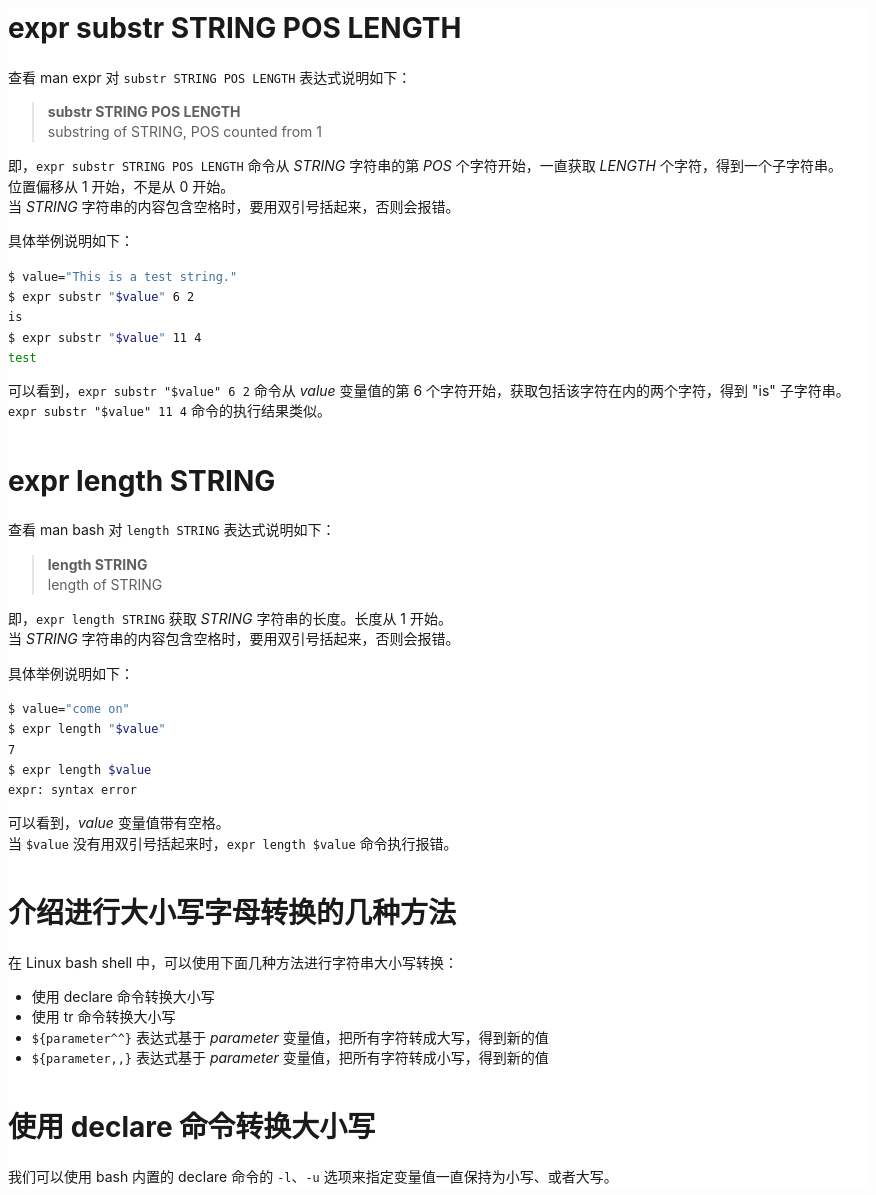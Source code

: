 # expr substr STRING POS LENGTH
查看 man expr 对 `substr STRING POS LENGTH` 表达式说明如下：
> **substr STRING POS LENGTH**  
substring of STRING, POS counted from 1

即，`expr substr STRING POS LENGTH` 命令从 *STRING* 字符串的第 *POS* 个字符开始，一直获取 *LENGTH* 个字符，得到一个子字符串。  
位置偏移从 1 开始，不是从 0 开始。  
当 *STRING* 字符串的内容包含空格时，要用双引号括起来，否则会报错。

具体举例说明如下：
```bash
$ value="This is a test string."
$ expr substr "$value" 6 2
is
$ expr substr "$value" 11 4
test
```
可以看到，`expr substr "$value" 6 2` 命令从 *value* 变量值的第 6 个字符开始，获取包括该字符在内的两个字符，得到 "is" 子字符串。  
`expr substr "$value" 11 4` 命令的执行结果类似。

# expr length STRING
查看 man bash 对 `length STRING` 表达式说明如下：
> **length STRING**  
length of STRING

即，`expr length STRING` 获取 *STRING* 字符串的长度。长度从 1 开始。  
当 *STRING* 字符串的内容包含空格时，要用双引号括起来，否则会报错。

具体举例说明如下：
```bash
$ value="come on"
$ expr length "$value"
7
$ expr length $value
expr: syntax error
```
可以看到，*value* 变量值带有空格。  
当 `$value` 没有用双引号括起来时，`expr length $value` 命令执行报错。

# 介绍进行大小写字母转换的几种方法
在 Linux bash shell 中，可以使用下面几种方法进行字符串大小写转换：
- 使用 declare 命令转换大小写
- 使用 tr 命令转换大小写
- `${parameter^^}` 表达式基于 *parameter* 变量值，把所有字符转成大写，得到新的值
- `${parameter,,}` 表达式基于 *parameter* 变量值，把所有字符转成小写，得到新的值

# 使用 declare 命令转换大小写
我们可以使用 bash 内置的 declare 命令的 `-l`、`-u` 选项来指定变量值一直保持为小写、或者大写。
